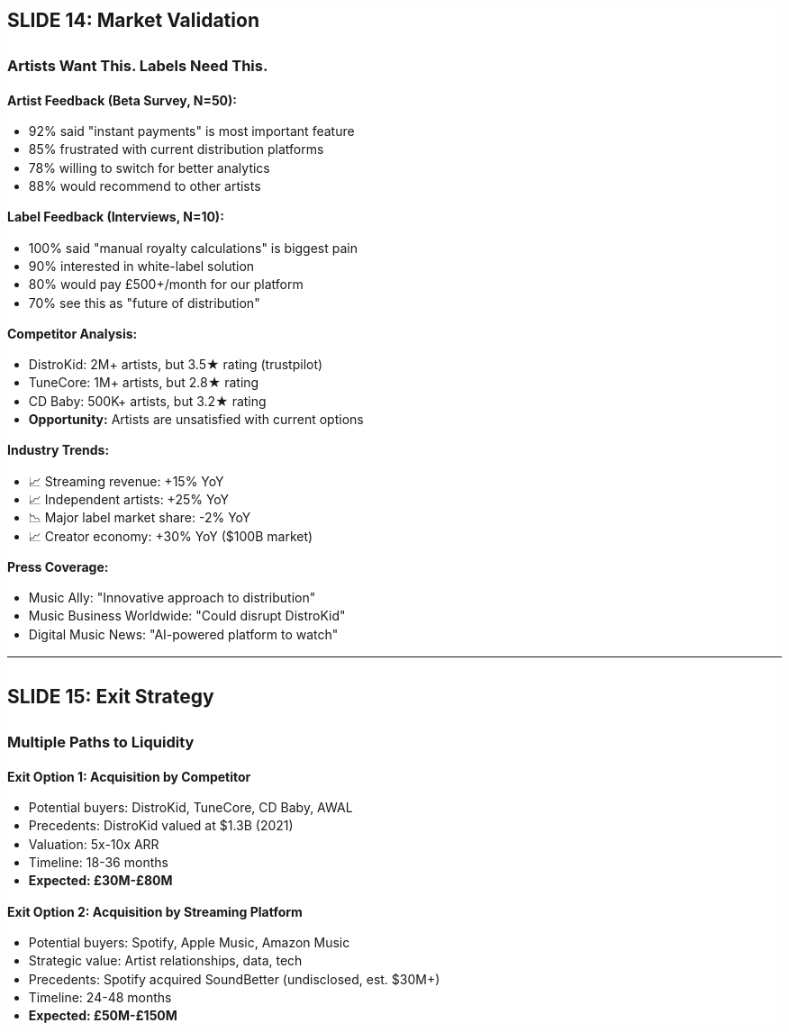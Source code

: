 
## SLIDE 14: Market Validation

### Artists Want This. Labels Need This.

**Artist Feedback (Beta Survey, N=50):**
- 92% said "instant payments" is most important feature
- 85% frustrated with current distribution platforms
- 78% willing to switch for better analytics
- 88% would recommend to other artists

**Label Feedback (Interviews, N=10):**
- 100% said "manual royalty calculations" is biggest pain
- 90% interested in white-label solution
- 80% would pay £500+/month for our platform
- 70% see this as "future of distribution"

**Competitor Analysis:**
- DistroKid: 2M+ artists, but 3.5★ rating (trustpilot)
- TuneCore: 1M+ artists, but 2.8★ rating
- CD Baby: 500K+ artists, but 3.2★ rating
- **Opportunity:** Artists are unsatisfied with current options

**Industry Trends:**
- 📈 Streaming revenue: +15% YoY
- 📈 Independent artists: +25% YoY
- 📉 Major label market share: -2% YoY
- 📈 Creator economy: +30% YoY ($100B market)

**Press Coverage:**
- Music Ally: "Innovative approach to distribution"
- Music Business Worldwide: "Could disrupt DistroKid"
- Digital Music News: "AI-powered platform to watch"

---

## SLIDE 15: Exit Strategy

### Multiple Paths to Liquidity

**Exit Option 1: Acquisition by Competitor**
- Potential buyers: DistroKid, TuneCore, CD Baby, AWAL
- Precedents: DistroKid valued at $1.3B (2021)
- Valuation: 5x-10x ARR
- Timeline: 18-36 months
- **Expected: £30M-£80M**

**Exit Option 2: Acquisition by Streaming Platform**
- Potential buyers: Spotify, Apple Music, Amazon Music
- Strategic value: Artist relationships, data, tech
- Precedents: Spotify acquired SoundBetter (undisclosed, est. $30M+)
- Timeline: 24-48 months
- **Expected: £50M-£150M**

